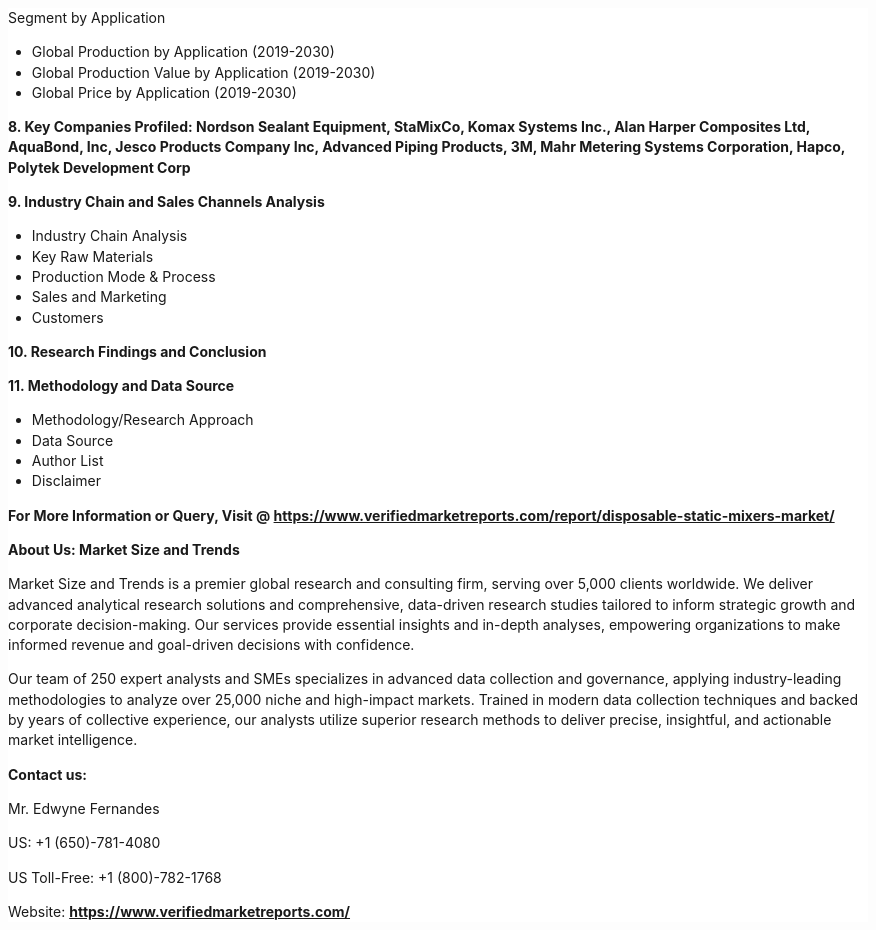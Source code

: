 Segment by Application</strong></p><ul><li>Global Production by Application (2019-2030)</li><li>Global Production Value by Application (2019-2030)</li><li>Global Price by Application (2019-2030)</li></ul><p><strong>8. Key Companies Profiled: Nordson Sealant Equipment, StaMixCo, Komax Systems Inc., Alan Harper Composites Ltd, AquaBond, Inc, Jesco Products Company Inc, Advanced Piping Products, 3M, Mahr Metering Systems Corporation, Hapco, Polytek Development Corp</strong></p><p><strong>9. Industry Chain and Sales Channels Analysis</strong></p><ul><li>Industry Chain Analysis</li><li>Key Raw Materials</li><li>Production Mode &amp; Process</li><li>Sales and Marketing</li><li>Customers</li></ul><p><strong>10. Research Findings and Conclusion</strong></p><p><strong>11. Methodology and Data Source</strong></p><ul><li>Methodology/Research Approach</li><li>Data Source</li><li>Author List</li><li>Disclaimer</li></ul></p><p><strong>For More Information or Query, Visit @ <a href="https://www.verifiedmarketreports.com/report/disposable-static-mixers-market/">https://www.verifiedmarketreports.com/report/disposable-static-mixers-market/</a></strong></p><p><strong>About Us: Market Size and Trends</strong></p><p>Market Size and Trends is a premier global research and consulting firm, serving over 5,000 clients worldwide. We deliver advanced analytical research solutions and comprehensive, data-driven research studies tailored to inform strategic growth and corporate decision-making. Our services provide essential insights and in-depth analyses, empowering organizations to make informed revenue and goal-driven decisions with confidence.</p><p>Our team of 250 expert analysts and SMEs specializes in advanced data collection and governance, applying industry-leading methodologies to analyze over 25,000 niche and high-impact markets. Trained in modern data collection techniques and backed by years of collective experience, our analysts utilize superior research methods to deliver precise, insightful, and actionable market intelligence.</p><p><strong>Contact us:</strong></p><p>Mr. Edwyne Fernandes</p><p>US: +1 (650)-781-4080</p><p>US Toll-Free: +1 (800)-782-1768</p><p>Website: <strong><a href="https://www.verifiedmarketreports.com/">https://www.verifiedmarketreports.com/</a></strong></p>
